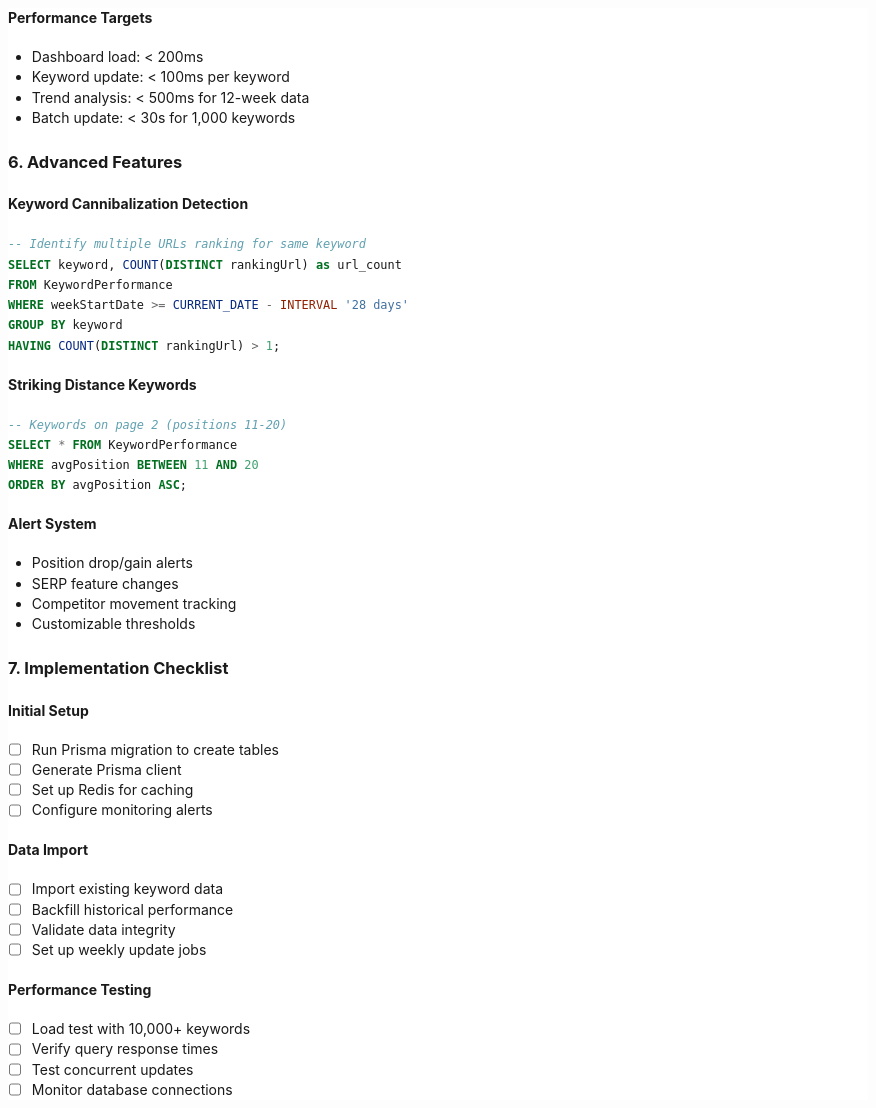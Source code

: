 #### Performance Targets
- Dashboard load: < 200ms
- Keyword update: < 100ms per keyword
- Trend analysis: < 500ms for 12-week data
- Batch update: < 30s for 1,000 keywords

### 6. Advanced Features

#### Keyword Cannibalization Detection
```sql
-- Identify multiple URLs ranking for same keyword
SELECT keyword, COUNT(DISTINCT rankingUrl) as url_count
FROM KeywordPerformance
WHERE weekStartDate >= CURRENT_DATE - INTERVAL '28 days'
GROUP BY keyword
HAVING COUNT(DISTINCT rankingUrl) > 1;
```

#### Striking Distance Keywords
```sql
-- Keywords on page 2 (positions 11-20)
SELECT * FROM KeywordPerformance
WHERE avgPosition BETWEEN 11 AND 20
ORDER BY avgPosition ASC;
```

#### Alert System
- Position drop/gain alerts
- SERP feature changes
- Competitor movement tracking
- Customizable thresholds

### 7. Implementation Checklist

#### Initial Setup
- [ ] Run Prisma migration to create tables
- [ ] Generate Prisma client
- [ ] Set up Redis for caching
- [ ] Configure monitoring alerts

#### Data Import
- [ ] Import existing keyword data
- [ ] Backfill historical performance
- [ ] Validate data integrity
- [ ] Set up weekly update jobs

#### Performance Testing
- [ ] Load test with 10,000+ keywords
- [ ] Verify query response times
- [ ] Test concurrent updates
- [ ] Monitor database connections
